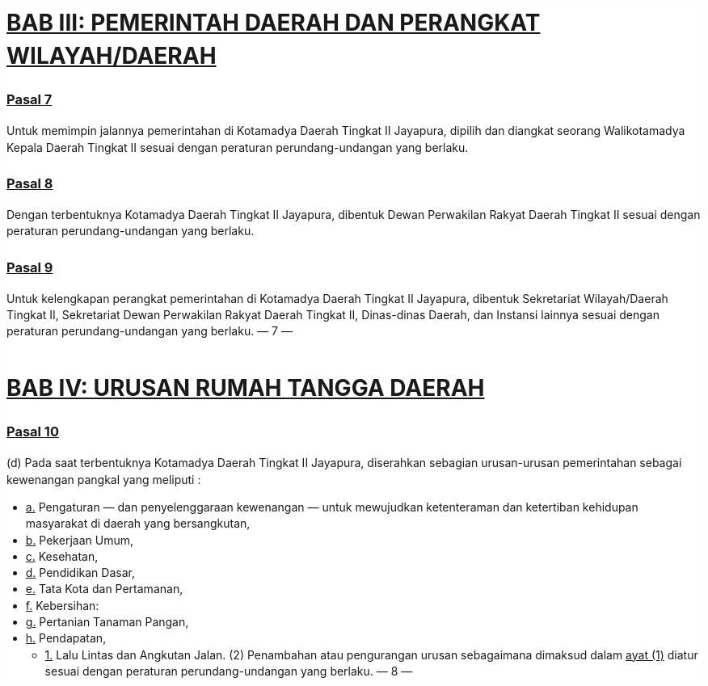 

# [BAB III: PEMERINTAH DAERAH DAN PERANGKAT WILAYAH/DAERAH](http://example.org/legal/peraturan/uu/1993/6/bab/0003)

### [Pasal 7](http://example.org/legal/peraturan/uu/1993/6/pasal/0007)
Untuk memimpin jalannya pemerintahan di Kotamadya Daerah Tingkat II Jayapura, dipilih dan diangkat seorang Walikotamadya Kepala Daerah Tingkat II sesuai dengan peraturan perundang-undangan yang berlaku.


### [Pasal 8](http://example.org/legal/peraturan/uu/1993/6/pasal/0008)
Dengan terbentuknya Kotamadya Daerah Tingkat II Jayapura, dibentuk Dewan Perwakilan Rakyat Daerah Tingkat II sesuai dengan peraturan perundang-undangan yang berlaku.


### [Pasal 9](http://example.org/legal/peraturan/uu/1993/6/pasal/0009)
Untuk kelengkapan perangkat pemerintahan di Kotamadya Daerah Tingkat II Jayapura, dibentuk Sekretariat Wilayah/Daerah Tingkat II, Sekretariat Dewan Perwakilan Rakyat Daerah Tingkat II, Dinas-dinas Daerah, dan Instansi lainnya sesuai dengan peraturan perundang-undangan yang berlaku. — 7 —
 


# [BAB IV: URUSAN RUMAH TANGGA DAERAH](http://example.org/legal/peraturan/uu/1993/6/bab/0004)

### [Pasal 10](http://example.org/legal/peraturan/uu/1993/6/pasal/0010)
(d) Pada saat terbentuknya Kotamadya Daerah Tingkat II Jayapura, diserahkan sebagian urusan-urusan pemerintahan sebagai kewenangan pangkal yang meliputi :
* [a.](http://example.org/legal/peraturan/uu/1993/6/pasal/0010/versi/19920802/huruf/a) Pengaturan — dan penyelenggaraan kewenangan — untuk mewujudkan ketenteraman dan ketertiban kehidupan masyarakat di daerah yang bersangkutan,
* [b.](http://example.org/legal/peraturan/uu/1993/6/pasal/0010/versi/19920802/huruf/b) Pekerjaan Umum,
* [c.](http://example.org/legal/peraturan/uu/1993/6/pasal/0010/versi/19920802/huruf/c) Kesehatan,
* [d.](http://example.org/legal/peraturan/uu/1993/6/pasal/0010/versi/19920802/huruf/d) Pendidikan Dasar,
* [e.](http://example.org/legal/peraturan/uu/1993/6/pasal/0010/versi/19920802/huruf/e) Tata Kota dan Pertamanan,
* [f.](http://example.org/legal/peraturan/uu/1993/6/pasal/0010/versi/19920802/huruf/f) Kebersihan:
* [g.](http://example.org/legal/peraturan/uu/1993/6/pasal/0010/versi/19920802/huruf/g) Pertanian Tanaman Pangan,
* [h.](http://example.org/legal/peraturan/uu/1993/6/pasal/0010/versi/19920802/huruf/h) Pendapatan,
    * [1.](http://example.org/legal/peraturan/uu/1993/6/pasal/0010/versi/19920802/huruf/h/huruf/0001) Lalu Lintas dan Angkutan Jalan. (2) Penambahan atau pengurangan urusan sebagaimana dimaksud dalam [ayat (1)](http://example.org/legal/peraturan/uu/1993/6/pasal/0010/versi/19920802/ayat/0001) diatur sesuai dengan peraturan perundang-undangan yang berlaku. — 8 —
 
